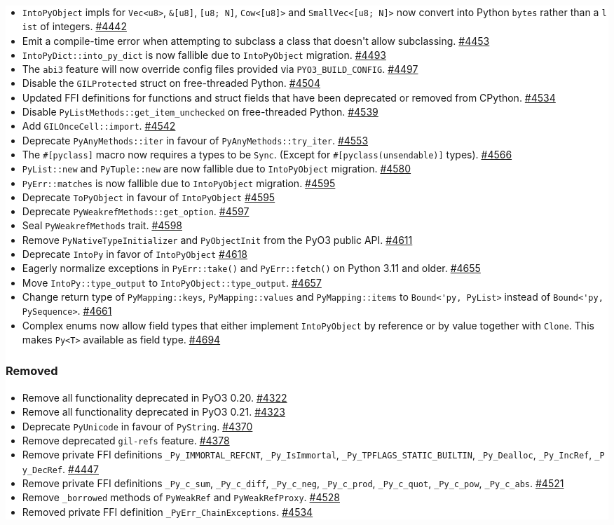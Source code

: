 - `IntoPyObject` impls for `Vec<u8>`, `&[u8]`, `[u8; N]`, `Cow<[u8]>` and `SmallVec<[u8; N]>` now convert into Python `bytes` rather than a `list` of integers. [#4442](https://github.com/PyO3/pyo3/pull/4442)
- Emit a compile-time error when attempting to subclass a class that doesn't allow subclassing. [#4453](https://github.com/PyO3/pyo3/pull/4453)
- `IntoPyDict::into_py_dict` is now fallible due to `IntoPyObject` migration. [#4493](https://github.com/PyO3/pyo3/pull/4493)
- The `abi3` feature will now override config files provided via `PYO3_BUILD_CONFIG`. [#4497](https://github.com/PyO3/pyo3/pull/4497)
- Disable the `GILProtected` struct on free-threaded Python. [#4504](https://github.com/PyO3/pyo3/pull/4504)
- Updated FFI definitions for functions and struct fields that have been deprecated or removed from CPython. [#4534](https://github.com/PyO3/pyo3/pull/4534)
- Disable `PyListMethods::get_item_unchecked` on free-threaded Python. [#4539](https://github.com/PyO3/pyo3/pull/4539)
- Add `GILOnceCell::import`. [#4542](https://github.com/PyO3/pyo3/pull/4542)
- Deprecate `PyAnyMethods::iter` in favour of `PyAnyMethods::try_iter`. [#4553](https://github.com/PyO3/pyo3/pull/4553)
- The `#[pyclass]` macro now requires a types to be `Sync`. (Except for `#[pyclass(unsendable)]` types). [#4566](https://github.com/PyO3/pyo3/pull/4566)
- `PyList::new` and `PyTuple::new` are now fallible due to `IntoPyObject` migration. [#4580](https://github.com/PyO3/pyo3/pull/4580)
- `PyErr::matches` is now fallible due to `IntoPyObject` migration. [#4595](https://github.com/PyO3/pyo3/pull/4595)
- Deprecate `ToPyObject` in favour of `IntoPyObject` [#4595](https://github.com/PyO3/pyo3/pull/4595)
- Deprecate `PyWeakrefMethods::get_option`. [#4597](https://github.com/PyO3/pyo3/pull/4597)
- Seal `PyWeakrefMethods` trait. [#4598](https://github.com/PyO3/pyo3/pull/4598)
- Remove `PyNativeTypeInitializer` and `PyObjectInit` from the PyO3 public API. [#4611](https://github.com/PyO3/pyo3/pull/4611)
- Deprecate `IntoPy` in favor of `IntoPyObject` [#4618](https://github.com/PyO3/pyo3/pull/4618)
- Eagerly normalize exceptions in `PyErr::take()` and `PyErr::fetch()` on Python 3.11 and older. [#4655](https://github.com/PyO3/pyo3/pull/4655)
- Move `IntoPy::type_output` to `IntoPyObject::type_output`. [#4657](https://github.com/PyO3/pyo3/pull/4657)
- Change return type of `PyMapping::keys`, `PyMapping::values` and `PyMapping::items` to `Bound<'py, PyList>` instead of `Bound<'py, PySequence>`. [#4661](https://github.com/PyO3/pyo3/pull/4661)
- Complex enums now allow field types that either implement `IntoPyObject` by reference or by value together with `Clone`. This makes `Py<T>` available as field type. [#4694](https://github.com/PyO3/pyo3/pull/4694)


### Removed

- Remove all functionality deprecated in PyO3 0.20. [#4322](https://github.com/PyO3/pyo3/pull/4322)
- Remove all functionality deprecated in PyO3 0.21. [#4323](https://github.com/PyO3/pyo3/pull/4323)
- Deprecate `PyUnicode` in favour of `PyString`. [#4370](https://github.com/PyO3/pyo3/pull/4370)
- Remove deprecated `gil-refs` feature. [#4378](https://github.com/PyO3/pyo3/pull/4378)
- Remove private FFI definitions `_Py_IMMORTAL_REFCNT`, `_Py_IsImmortal`, `_Py_TPFLAGS_STATIC_BUILTIN`, `_Py_Dealloc`, `_Py_IncRef`, `_Py_DecRef`. [#4447](https://github.com/PyO3/pyo3/pull/4447)
- Remove private FFI definitions `_Py_c_sum`, `_Py_c_diff`, `_Py_c_neg`, `_Py_c_prod`, `_Py_c_quot`, `_Py_c_pow`, `_Py_c_abs`. [#4521](https://github.com/PyO3/pyo3/pull/4521)
- Remove `_borrowed` methods of `PyWeakRef` and `PyWeakRefProxy`. [#4528](https://github.com/PyO3/pyo3/pull/4528)
- Removed private FFI definition `_PyErr_ChainExceptions`. [#4534](https://github.com/PyO3/pyo3/pull/4534)
